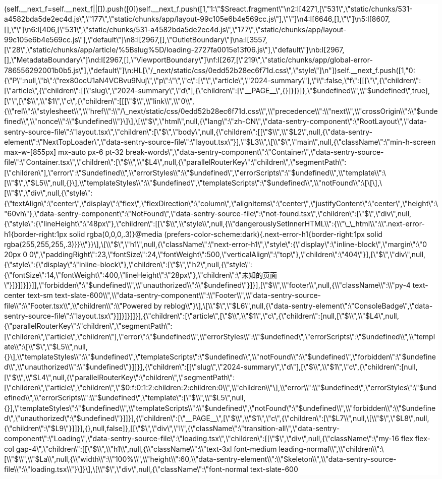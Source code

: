 (self.\_\_next\_f=self.\_\_next\_f||\[\]).push(\[0\])self.\_\_next\_f.push(\[1,"1:\\"$Sreact.fragment\\"\\n2:I\[4271,\[\\"531\\",\\"static/chunks/531-a4582bda5de2ec4d.js\\",\\"177\\",\\"static/chunks/app/layout-99c105e6b4e569cc.js\\"\],\\"\\"\]\\n4:I\[6646,\[\],\\"\\"\]\\n5:I\[8607,\[\],\\"\\"\]\\n6:I\[406,\[\\"531\\",\\"static/chunks/531-a4582bda5de2ec4d.js\\",\\"177\\",\\"static/chunks/app/layout-99c105e6b4e569cc.js\\"\],\\"default\\"\]\\n8:I\[2967,\[\],\\"OutletBoundary\\"\]\\na:I\[3557,\[\\"28\\",\\"static/chunks/app/article/%5Bslug%5D/loading-2727fa0015e13f06.js\\"\],\\"default\\"\]\\nb:I\[2967,\[\],\\"MetadataBoundary\\"\]\\nd:I\[2967,\[\],\\"ViewportBoundary\\"\]\\nf:I\[267,\[\\"219\\",\\"static/chunks/app/global-error-786556292001b0b5.js\\"\],\\"default\\"\]\\n:HL\[\\"/\_next/static/css/0edd52b28ec6f71d.css\\",\\"style\\"\]\\n"\])self.\_\_next\_f.push(\[1,"0:{\\"P\\":null,\\"b\\":\\"rex80ocU1aN4VCBvu9Nuj\\",\\"p\\":\\"\\",\\"c\\":\[\\"\\",\\"article\\",\\"2024-summary\\"\],\\"i\\":false,\\"f\\":\[\[\[\\"\\",{\\"children\\":\[\\"article\\",{\\"children\\":\[\[\\"slug\\",\\"2024-summary\\",\\"d\\"\],{\\"children\\":\[\\"\_\_PAGE\_\_\\",{}\]}\]}\]},\\"$undefined\\",\\"$undefined\\",true\],\[\\"\\",\[\\"$\\",\\"$1\\",\\"c\\",{\\"children\\":\[\[\[\\"$\\",\\"link\\",\\"0\\",{\\"rel\\":\\"stylesheet\\",\\"href\\":\\"/\_next/static/css/0edd52b28ec6f71d.css\\",\\"precedence\\":\\"next\\",\\"crossOrigin\\":\\"$undefined\\",\\"nonce\\":\\"$undefined\\"}\]\],\[\\"$\\",\\"html\\",null,{\\"lang\\":\\"zh-CN\\",\\"data-sentry-component\\":\\"RootLayout\\",\\"data-sentry-source-file\\":\\"layout.tsx\\",\\"children\\":\[\\"$\\",\\"body\\",null,{\\"children\\":\[\[\\"$\\",\\"$L2\\",null,{\\"data-sentry-element\\":\\"NextTopLoader\\",\\"data-sentry-source-file\\":\\"layout.tsx\\"}\],\\"$L3\\",\[\\"$\\",\\"main\\",null,{\\"className\\":\\"min-h-screen max-w-\[855px\] mx-auto px-6 pt-32 break-words\\",\\"data-sentry-component\\":\\"Container\\",\\"data-sentry-source-file\\":\\"Container.tsx\\",\\"children\\":\[\\"$\\",\\"$L4\\",null,{\\"parallelRouterKey\\":\\"children\\",\\"segmentPath\\":\[\\"children\\"\],\\"error\\":\\"$undefined\\",\\"errorStyles\\":\\"$undefined\\",\\"errorScripts\\":\\"$undefined\\",\\"template\\":\[\\"$\\",\\"$L5\\",null,{}\],\\"templateStyles\\":\\"$undefined\\",\\"templateScripts\\":\\"$undefined\\",\\"notFound\\":\[\[\],\[\\"$\\",\\"div\\",null,{\\"style\\":{\\"textAlign\\":\\"center\\",\\"display\\":\\"flex\\",\\"flexDirection\\":\\"column\\",\\"alignItems\\":\\"center\\",\\"justifyContent\\":\\"center\\",\\"height\\":\\"60vh\\"},\\"data-sentry-component\\":\\"NotFound\\",\\"data-sentry-source-file\\":\\"not-found.tsx\\",\\"children\\":\[\\"$\\",\\"div\\",null,{\\"style\\":{\\"lineHeight\\":\\"48px\\"},\\"children\\":\[\[\\"$\\",\\"style\\",null,{\\"dangerouslySetInnerHTML\\":{\\"\_\_html\\":\\".next-error-h1{border-right:1px solid rgba(0,0,0,.3)}@media (prefers-color-scheme:dark){.next-error-h1{border-right:1px solid rgba(255,255,255,.3)}}\\"}}\],\[\\"$\\",\\"h1\\",null,{\\"className\\":\\"next-error-h1\\",\\"style\\":{\\"display\\":\\"inline-block\\",\\"margin\\":\\"0 20px 0 0\\",\\"paddingRight\\":23,\\"fontSize\\":24,\\"fontWeight\\":500,\\"verticalAlign\\":\\"top\\"},\\"children\\":\\"404\\"}\],\[\\"$\\",\\"div\\",null,{\\"style\\":{\\"display\\":\\"inline-block\\"},\\"children\\":\[\\"$\\",\\"h2\\",null,{\\"style\\":{\\"fontSize\\":14,\\"fontWeight\\":400,\\"lineHeight\\":\\"28px\\"},\\"children\\":\\"未知的页面\\"}\]}\]\]}\]}\]\],\\"forbidden\\":\\"$undefined\\",\\"unauthorized\\":\\"$undefined\\"}\]}\],\[\\"$\\",\\"footer\\",null,{\\"className\\":\\"py-4 text-center text-sm text-slate-600\\",\\"data-sentry-component\\":\\"Footer\\",\\"data-sentry-source-file\\":\\"Footer.tsx\\",\\"children\\":\\"Powered by reblog\\"}\],\[\\"$\\",\\"$L6\\",null,{\\"data-sentry-element\\":\\"ConsoleBadge\\",\\"data-sentry-source-file\\":\\"layout.tsx\\"}\]\]}\]}\]\]}\],{\\"children\\":\[\\"article\\",\[\\"$\\",\\"$1\\",\\"c\\",{\\"children\\":\[null,\[\\"$\\",\\"$L4\\",null,{\\"parallelRouterKey\\":\\"children\\",\\"segmentPath\\":\[\\"children\\",\\"article\\",\\"children\\"\],\\"error\\":\\"$undefined\\",\\"errorStyles\\":\\"$undefined\\",\\"errorScripts\\":\\"$undefined\\",\\"template\\":\[\\"$\\",\\"$L5\\",null,{}\],\\"templateStyles\\":\\"$undefined\\",\\"templateScripts\\":\\"$undefined\\",\\"notFound\\":\\"$undefined\\",\\"forbidden\\":\\"$undefined\\",\\"unauthorized\\":\\"$undefined\\"}\]\]}\],{\\"children\\":\[\[\\"slug\\",\\"2024-summary\\",\\"d\\"\],\[\\"$\\",\\"$1\\",\\"c\\",{\\"children\\":\[null,\[\\"$\\",\\"$L4\\",null,{\\"parallelRouterKey\\":\\"children\\",\\"segmentPath\\":\[\\"children\\",\\"article\\",\\"children\\",\\"$0:f:0:1:2:children:2:children:0\\",\\"children\\"\],\\"error\\":\\"$undefined\\",\\"errorStyles\\":\\"$undefined\\",\\"errorScripts\\":\\"$undefined\\",\\"template\\":\[\\"$\\",\\"$L5\\",null,{}\],\\"templateStyles\\":\\"$undefined\\",\\"templateScripts\\":\\"$undefined\\",\\"notFound\\":\\"$undefined\\",\\"forbidden\\":\\"$undefined\\",\\"unauthorized\\":\\"$undefined\\"}\]\]}\],{\\"children\\":\[\\"\_\_PAGE\_\_\\",\[\\"$\\",\\"$1\\",\\"c\\",{\\"children\\":\[\\"$L7\\",null,\[\\"$\\",\\"$L8\\",null,{\\"children\\":\\"$L9\\"}\]\]}\],{},null,false\]},\[\[\\"$\\",\\"div\\",\\"l\\",{\\"className\\":\\"transition-all\\",\\"data-sentry-component\\":\\"Loading\\",\\"data-sentry-source-file\\":\\"loading.tsx\\",\\"children\\":\[\[\\"$\\",\\"div\\",null,{\\"className\\":\\"my-16 flex flex-col gap-4\\",\\"children\\":\[\[\\"$\\",\\"h1\\",null,{\\"className\\":\\"text-3xl font-medium leading-normal\\",\\"children\\":\[\\"$\\",\\"$La\\",null,{\\"width\\":\\"100%\\",\\"height\\":60,\\"data-sentry-element\\":\\"Skeleton\\",\\"data-sentry-source-file\\":\\"loading.tsx\\"}\]}\],\[\\"$\\",\\"div\\",null,{\\"className\\":\\"font-normal text-slate-600